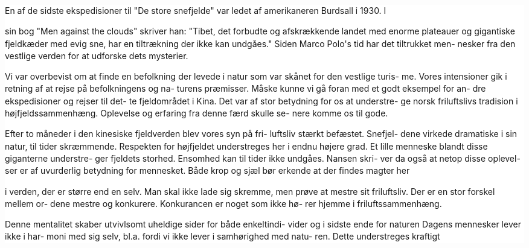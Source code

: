 En af de sidste ekspedisioner til
"De store snefjelde" var ledet af
amerikaneren Burdsall i 1930. I

sin bog "Men against the clouds"
skriver han: "Tibet, det forbudte
og afskrækkende landet med enorme
plateauer og gigantiske fjeldkæder
med evig sne, har en tiltrækning
der ikke kan undgåes." Siden Marco
Polo's tid har det tiltrukket men-
nesker fra den vestlige verden for
at udforske dets mysterier.

Vi var overbevist om at finde en
befolkning der levede i natur som
var skånet for den vestlige turis-
me. Vores intensioner gik i retning
af at rejse på befolkningens og na-
turens præmisser. Måske kunne vi gå
foran med et godt eksempel for an-
dre ekspedisioner og rejser til det-
te fjeldområdet i Kina. Det var af
stor betydning for os at understre-
ge norsk friluftslivs tradision i
højfjeldssammenhæng. Oplevelse og
erfaring fra denne færd skulle se-
nere komme os til gode.

Efter to måneder i den kinesiske
fjeldverden blev vores syn på fri-
luftsliv stærkt befæstet. Snefjel-
dene virkede dramatiske i sin natur,
til tider skræmmende. Respekten for
højfjeldet understreges her i endnu
højere grad. Et lille menneske
blandt disse giganterne understre-
ger fjeldets storhed. Ensomhed kan
til tider ikke undgåes. Nansen skri-
ver da også at netop disse oplevel-
ser er af uvurderlig betydning for
mennesket. Både krop og sjæl bør
erkende at der findes magter her

i verden, der er større end en selv.
Man skal ikke lade sig skremme, men
prøve at mestre sit friluftsliv.
Der er en stor forskel mellem or-
dene mestre og konkurere.
Konkurancen er noget som ikke hø-
rer hjemme i friluftssammenhæng.

Denne mentalitet skaber utvivlsomt
uheldige sider for både enkeltindi-
vider og i sidste ende for naturen
Dagens mennesker lever ikke i har-
moni med sig selv, bl.a. fordi vi
ikke lever i samhørighed med natu-
ren. Dette understreges kraftigt

